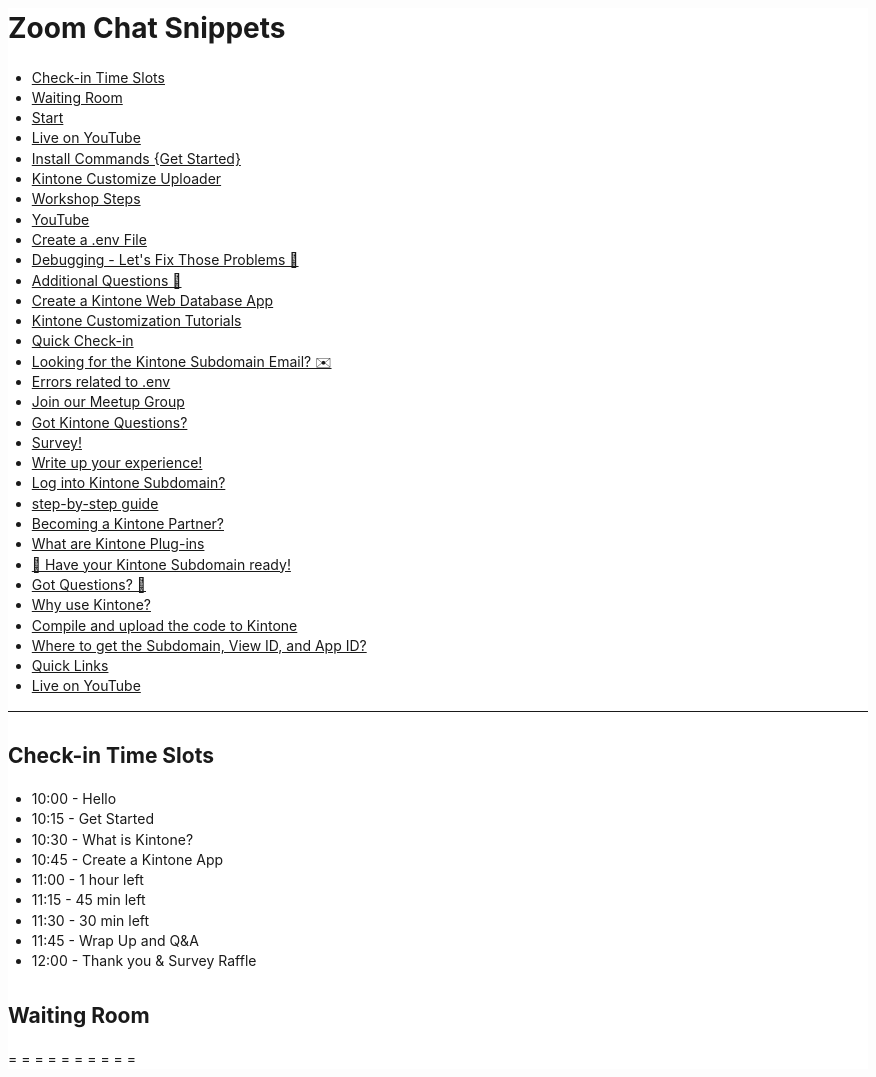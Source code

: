 # Zoom Chat Snippets


* [Check-in Time Slots](#check-in-time-slots)
* [Waiting Room](#waiting-room)
* [Start](#start)
* [Live on YouTube](#live-on-youtube)
* [Install Commands {Get Started}](#install-commands-get-started)
* [Kintone Customize Uploader](#kintone-customize-uploader)
* [Workshop Steps](#workshop-steps)
* [YouTube](#youtube)
* [Create a .env File](#create-a-env-file)
* [Debugging - Let's Fix Those Problems 💪](#debugging---lets-fix-those-problems-)
* [Additional Questions 🤔](#additional-questions-)
* [Create a Kintone Web Database App](#create-a-kintone-web-database-app)
* [Kintone Customization Tutorials](#kintone-customization-tutorials)
* [Quick Check-in](#quick-check-in)
* [Looking for the Kintone Subdomain Email? ✉️](#looking-for-the-kintone-subdomain-email-️)
* [Errors related to .env](#errors-related-to-env)
* [Join our Meetup Group](#join-our-meetup-group)
* [Got Kintone Questions?](#got-kintone-questions)
* [Survey!](#survey)
* [Write up your experience!](#write-up-your-experience)
* [Log into Kintone Subdomain?](#log-into-kintone-subdomain)
* [step-by-step guide](#step-by-step-guide)
* [Becoming a Kintone Partner?](#becoming-a-kintone-partner)
* [What are Kintone Plug-ins](#what-are-kintone-plug-ins)
* [🚀 Have your Kintone Subdomain ready!](#-have-your-kintone-subdomain-ready)
* [Got Questions? 🤔](#got-questions-)
* [Why use Kintone?](#why-use-kintone)
* [Compile and upload the code to Kintone](#compile-and-upload-the-code-to-kintone)
* [Where to get the Subdomain, View ID, and App ID?](#where-to-get-the-subdomain-view-id-and-app-id)
* [Quick Links](#quick-links)
* [Live on YouTube](#live-on-youtube-1)

---

## Check-in Time Slots

* 10:00 - Hello
* 10:15 - Get Started
* 10:30 - What is Kintone?
* 10:45 - Create a Kintone App
* 11:00 - 1 hour left
* 11:15 - 45 min left
* 11:30 - 30 min left
* 11:45 - Wrap Up and Q&A
* 12:00 - Thank you & Survey Raffle

## Waiting Room
=   =   =   =   =   =   =   =   =   =
